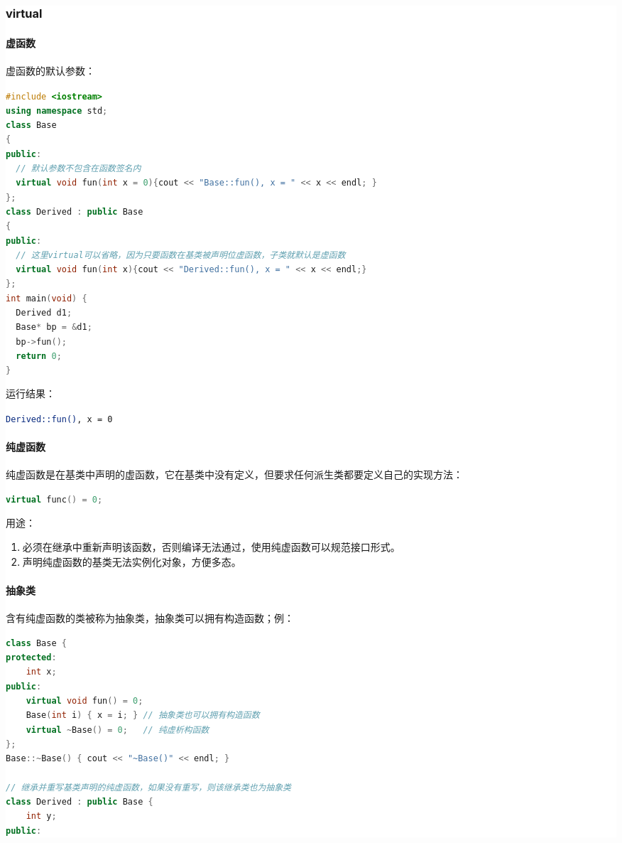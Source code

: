 


### virtual

#### 虚函数

虚函数的默认参数：

```c++
#include <iostream>
using namespace std;
class Base
{
public:
  // 默认参数不包含在函数签名内
  virtual void fun(int x = 0){cout << "Base::fun(), x = " << x << endl; }
};
class Derived : public Base
{
public:
  // 这里virtual可以省略，因为只要函数在基类被声明位虚函数，子类就默认是虚函数
  virtual void fun(int x){cout << "Derived::fun(), x = " << x << endl;}
};
int main(void) {
  Derived d1;
  Base* bp = &d1;
  bp->fun();
  return 0;
}
```

运行结果：

```sh
Derived::fun(), x = 0
```

#### 纯虚函数

纯虚函数是在基类中声明的虚函数，它在基类中没有定义，但要求任何派生类都要定义自己的实现方法：

```c++
virtual func() = 0;
```

用途：

1. 必须在继承中重新声明该函数，否则编译无法通过，使用纯虚函数可以规范接口形式。
1. 声明纯虚函数的基类无法实例化对象，方便多态。

#### 抽象类

含有纯虚函数的类被称为抽象类，抽象类可以拥有构造函数；例：

```c++
class Base {
protected:
    int x;
public:
    virtual void fun() = 0;
    Base(int i) { x = i; } // 抽象类也可以拥有构造函数
    virtual ~Base() = 0;   // 纯虚析构函数
};
Base::~Base() { cout << "~Base()" << endl; }

// 继承并重写基类声明的纯虚函数，如果没有重写，则该继承类也为抽象类
class Derived : public Base {
    int y;
public:
```